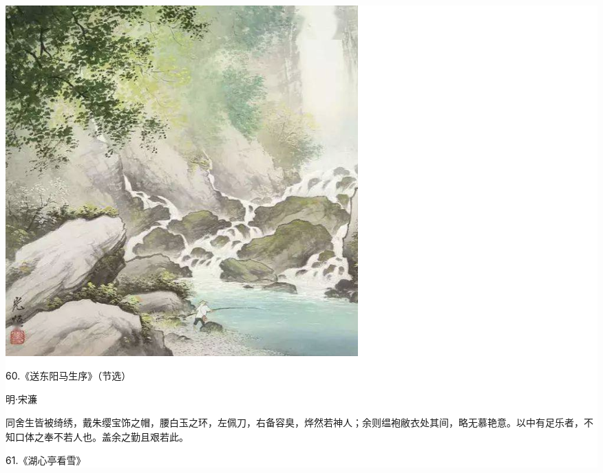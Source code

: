  <img src=".asserts/image-20230525110024816.png" alt="image-20230525110024816" style="zoom:50%;" />

60.《送东阳马生序》（节选）

明·宋濂

同舍生皆被绮绣，戴朱缨宝饰之帽，腰白玉之环，左佩刀，右备容臭，烨然若神人；余则缊袍敝衣处其间，略无慕艳意。以中有足乐者，不知口体之奉不若人也。盖余之勤且艰若此。

61.《湖心亭看雪》
